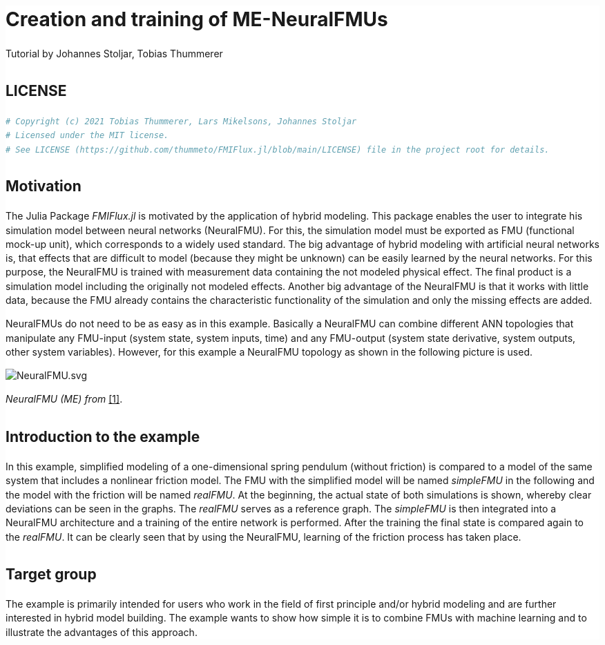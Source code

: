 # Creation and training of ME-NeuralFMUs
Tutorial by Johannes Stoljar, Tobias Thummerer

## LICENSE



```julia
# Copyright (c) 2021 Tobias Thummerer, Lars Mikelsons, Johannes Stoljar
# Licensed under the MIT license. 
# See LICENSE (https://github.com/thummeto/FMIFlux.jl/blob/main/LICENSE) file in the project root for details.
```

## Motivation
The Julia Package *FMIFlux.jl* is motivated by the application of hybrid modeling. This package enables the user to integrate his simulation model between neural networks (NeuralFMU). For this, the simulation model must be exported as FMU (functional mock-up unit), which corresponds to a widely used standard. The big advantage of hybrid modeling with artificial neural networks is, that effects that are difficult to model (because they might be unknown) can be easily learned by the neural networks. For this purpose, the NeuralFMU is trained with measurement data containing the not modeled physical effect. The final product is a simulation model including the originally not modeled effects. Another big advantage of the NeuralFMU is that it works with little data, because the FMU already contains the characteristic functionality of the simulation and only the missing effects are added.

NeuralFMUs do not need to be as easy as in this example. Basically a NeuralFMU can combine different ANN topologies that manipulate any FMU-input (system state, system inputs, time) and any FMU-output (system state derivative, system outputs, other system variables). However, for this example a NeuralFMU topology as shown in the following picture is used.

![NeuralFMU.svg](https://github.com/thummeto/FMIFlux.jl/blob/main/docs/src/examples/pics/NeuralFMU.svg?raw=true)

*NeuralFMU (ME) from* [[1]](#Source).

## Introduction to the example
In this example, simplified modeling of a one-dimensional spring pendulum (without friction) is compared to a model of the same system that includes a nonlinear friction model. The FMU with the simplified model will be named *simpleFMU* in the following and the model with the friction will be named *realFMU*. At the beginning, the actual state of both simulations is shown, whereby clear deviations can be seen in the graphs. The *realFMU* serves as a reference graph. The *simpleFMU* is then integrated into a NeuralFMU architecture and a training of the entire network is performed. After the training the final state is compared again to the *realFMU*. It can be clearly seen that by using the NeuralFMU, learning of the friction process has taken place.  


## Target group
The example is primarily intended for users who work in the field of first principle and/or hybrid modeling and are further interested in hybrid model building. The example wants to show how simple it is to combine FMUs with machine learning and to illustrate the advantages of this approach.
